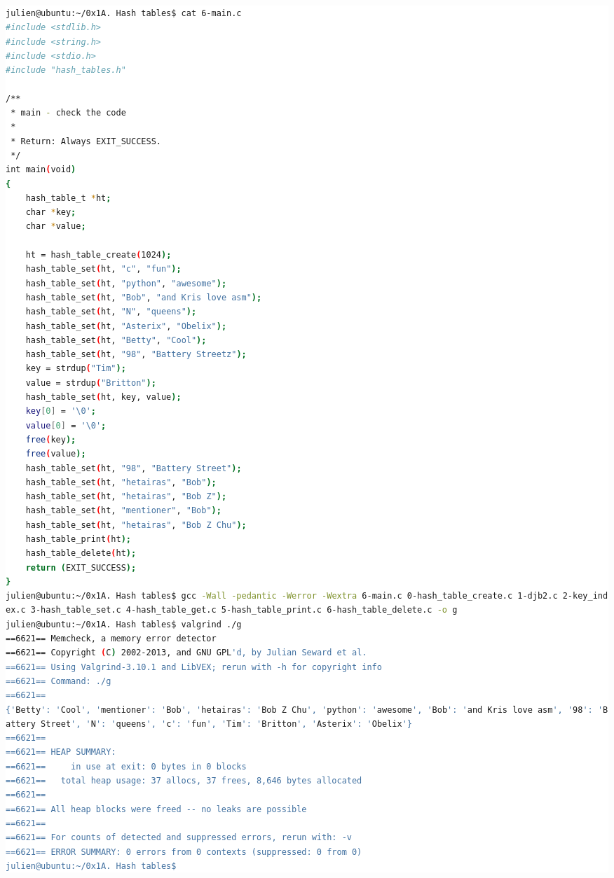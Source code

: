 ```bash
julien@ubuntu:~/0x1A. Hash tables$ cat 6-main.c 
#include <stdlib.h>
#include <string.h>
#include <stdio.h>
#include "hash_tables.h"

/**
 * main - check the code
 *
 * Return: Always EXIT_SUCCESS.
 */
int main(void)
{
    hash_table_t *ht;
    char *key;
    char *value;

    ht = hash_table_create(1024);
    hash_table_set(ht, "c", "fun");
    hash_table_set(ht, "python", "awesome");
    hash_table_set(ht, "Bob", "and Kris love asm");
    hash_table_set(ht, "N", "queens");
    hash_table_set(ht, "Asterix", "Obelix");
    hash_table_set(ht, "Betty", "Cool");
    hash_table_set(ht, "98", "Battery Streetz");
    key = strdup("Tim");
    value = strdup("Britton");
    hash_table_set(ht, key, value);
    key[0] = '\0';
    value[0] = '\0';
    free(key);
    free(value);
    hash_table_set(ht, "98", "Battery Street"); 
    hash_table_set(ht, "hetairas", "Bob");
    hash_table_set(ht, "hetairas", "Bob Z");
    hash_table_set(ht, "mentioner", "Bob");
    hash_table_set(ht, "hetairas", "Bob Z Chu");
    hash_table_print(ht);
    hash_table_delete(ht);
    return (EXIT_SUCCESS);
}
julien@ubuntu:~/0x1A. Hash tables$ gcc -Wall -pedantic -Werror -Wextra 6-main.c 0-hash_table_create.c 1-djb2.c 2-key_index.c 3-hash_table_set.c 4-hash_table_get.c 5-hash_table_print.c 6-hash_table_delete.c -o g
julien@ubuntu:~/0x1A. Hash tables$ valgrind ./g
==6621== Memcheck, a memory error detector
==6621== Copyright (C) 2002-2013, and GNU GPL'd, by Julian Seward et al.
==6621== Using Valgrind-3.10.1 and LibVEX; rerun with -h for copyright info
==6621== Command: ./g
==6621== 
{'Betty': 'Cool', 'mentioner': 'Bob', 'hetairas': 'Bob Z Chu', 'python': 'awesome', 'Bob': 'and Kris love asm', '98': 'Battery Street', 'N': 'queens', 'c': 'fun', 'Tim': 'Britton', 'Asterix': 'Obelix'}
==6621== 
==6621== HEAP SUMMARY:
==6621==     in use at exit: 0 bytes in 0 blocks
==6621==   total heap usage: 37 allocs, 37 frees, 8,646 bytes allocated
==6621== 
==6621== All heap blocks were freed -- no leaks are possible
==6621== 
==6621== For counts of detected and suppressed errors, rerun with: -v
==6621== ERROR SUMMARY: 0 errors from 0 contexts (suppressed: 0 from 0)
julien@ubuntu:~/0x1A. Hash tables$ 
```